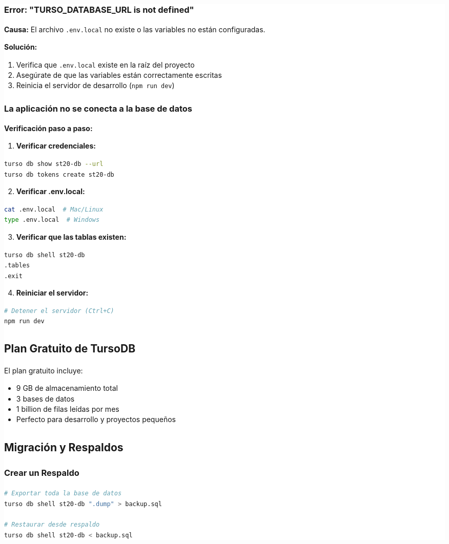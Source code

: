 ### Error: "TURSO_DATABASE_URL is not defined"

**Causa:** El archivo `.env.local` no existe o las variables no están configuradas.

**Solución:**
1. Verifica que `.env.local` existe en la raíz del proyecto
2. Asegúrate de que las variables están correctamente escritas
3. Reinicia el servidor de desarrollo (`npm run dev`)

### La aplicación no se conecta a la base de datos

**Verificación paso a paso:**

1. **Verificar credenciales:**
```bash
turso db show st20-db --url
turso db tokens create st20-db
```

2. **Verificar .env.local:**
```bash
cat .env.local  # Mac/Linux
type .env.local  # Windows
```

3. **Verificar que las tablas existen:**
```bash
turso db shell st20-db
.tables
.exit
```

4. **Reiniciar el servidor:**
```bash
# Detener el servidor (Ctrl+C)
npm run dev
```

## Plan Gratuito de TursoDB

El plan gratuito incluye:
- 9 GB de almacenamiento total
- 3 bases de datos
- 1 billion de filas leídas por mes
- Perfecto para desarrollo y proyectos pequeños

## Migración y Respaldos

### Crear un Respaldo

```bash
# Exportar toda la base de datos
turso db shell st20-db ".dump" > backup.sql

# Restaurar desde respaldo
turso db shell st20-db < backup.sql
```
